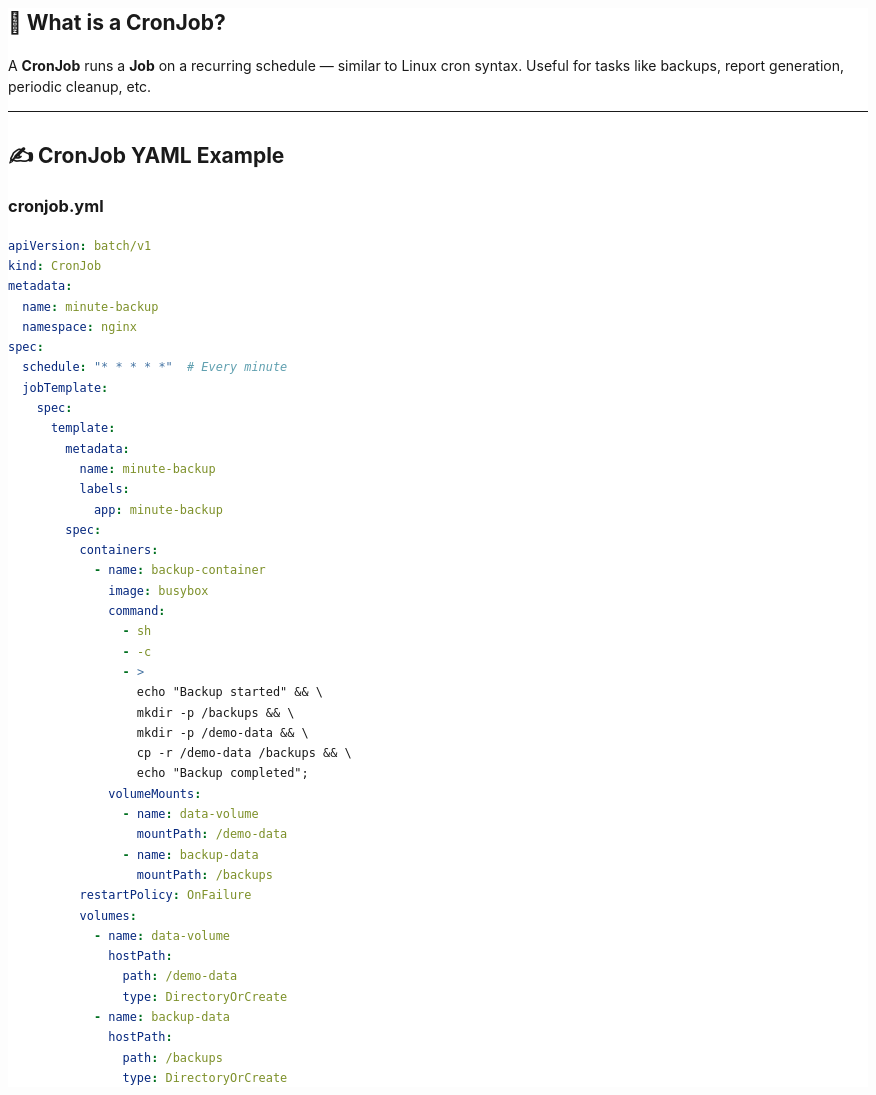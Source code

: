 
## 🚀 What is a CronJob?

A **CronJob** runs a **Job** on a recurring schedule — similar to Linux cron syntax.
Useful for tasks like backups, report generation, periodic cleanup, etc.

---

## ✍️ CronJob YAML Example

### **cronjob.yml**

```yaml
apiVersion: batch/v1
kind: CronJob
metadata:
  name: minute-backup
  namespace: nginx
spec:
  schedule: "* * * * *"  # Every minute
  jobTemplate:
    spec:
      template:
        metadata:
          name: minute-backup
          labels:
            app: minute-backup
        spec:
          containers:
            - name: backup-container
              image: busybox
              command:
                - sh
                - -c
                - >
                  echo "Backup started" && \
                  mkdir -p /backups && \
                  mkdir -p /demo-data && \
                  cp -r /demo-data /backups && \
                  echo "Backup completed";
              volumeMounts:
                - name: data-volume
                  mountPath: /demo-data
                - name: backup-data
                  mountPath: /backups
          restartPolicy: OnFailure
          volumes:
            - name: data-volume
              hostPath:
                path: /demo-data
                type: DirectoryOrCreate
            - name: backup-data
              hostPath:
                path: /backups
                type: DirectoryOrCreate
```
